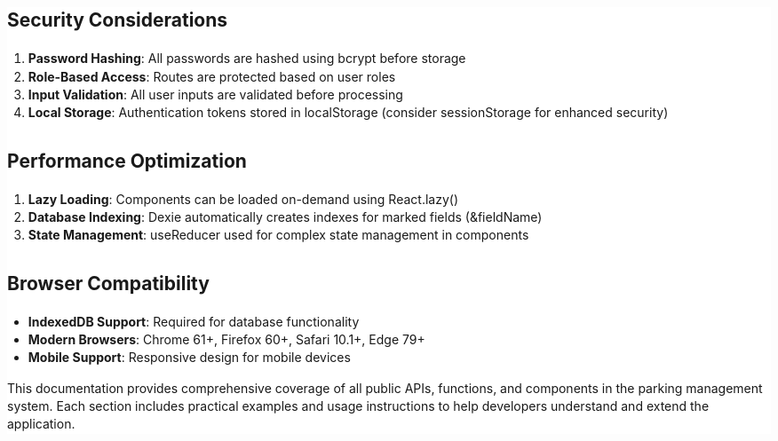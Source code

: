 ## Security Considerations

1. **Password Hashing**: All passwords are hashed using bcrypt before storage
2. **Role-Based Access**: Routes are protected based on user roles
3. **Input Validation**: All user inputs are validated before processing
4. **Local Storage**: Authentication tokens stored in localStorage (consider sessionStorage for enhanced security)

## Performance Optimization

1. **Lazy Loading**: Components can be loaded on-demand using React.lazy()
2. **Database Indexing**: Dexie automatically creates indexes for marked fields (&fieldName)
3. **State Management**: useReducer used for complex state management in components

## Browser Compatibility

- **IndexedDB Support**: Required for database functionality
- **Modern Browsers**: Chrome 61+, Firefox 60+, Safari 10.1+, Edge 79+
- **Mobile Support**: Responsive design for mobile devices

This documentation provides comprehensive coverage of all public APIs, functions, and components in the parking management system. Each section includes practical examples and usage instructions to help developers understand and extend the application.